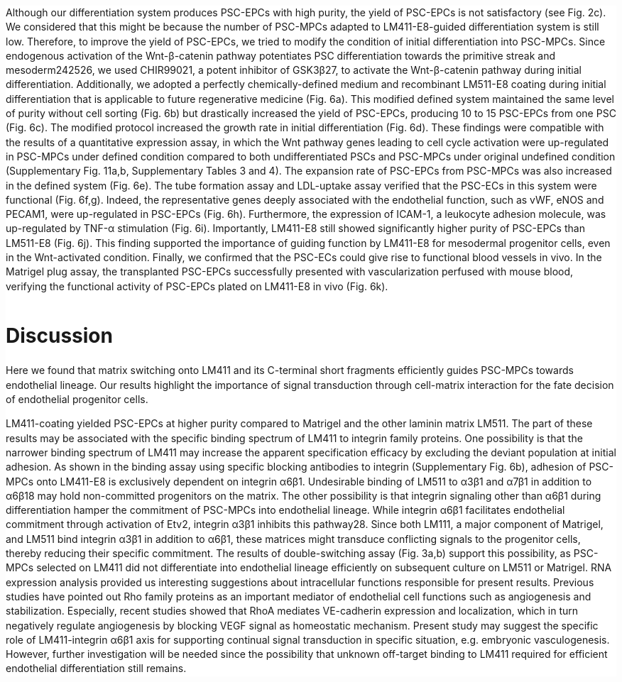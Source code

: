 Although our differentiation system produces PSC-EPCs with high purity, the yield of PSC-EPCs is not satisfactory (see Fig. 2c). We considered that this might be because the number of PSC-MPCs adapted to LM411-E8-guided differentiation system is still low. Therefore, to improve the yield of PSC-EPCs, we tried to modify the condition of initial differentiation into PSC-MPCs. Since endogenous activation of the Wnt-β-catenin pathway potentiates PSC differentiation towards the primitive streak and mesoderm242526, we used CHIR99021, a potent inhibitor of GSK3β27, to activate the Wnt-β-catenin pathway during initial differentiation. Additionally, we adopted a perfectly chemically-defined medium and recombinant LM511-E8 coating during initial differentiation that is applicable to future regenerative medicine (Fig. 6a). This modified defined system maintained the same level of purity without cell sorting (Fig. 6b) but drastically increased the yield of PSC-EPCs, producing 10 to 15 PSC-EPCs from one PSC (Fig. 6c). The modified protocol increased the growth rate in initial differentiation (Fig. 6d). These findings were compatible with the results of a quantitative expression assay, in which the Wnt pathway genes leading to cell cycle activation were up-regulated in PSC-MPCs under defined condition compared to both undifferentiated PSCs and PSC-MPCs under original undefined condition (Supplementary Fig. 11a,b, Supplementary Tables 3 and 4). The expansion rate of PSC-EPCs from PSC-MPCs was also increased in the defined system (Fig. 6e). The tube formation assay and LDL-uptake assay verified that the PSC-ECs in this system were functional (Fig. 6f,g). Indeed, the representative genes deeply associated with the endothelial function, such as vWF, eNOS and PECAM1, were up-regulated in PSC-EPCs (Fig. 6h). Furthermore, the expression of ICAM-1, a leukocyte adhesion molecule, was up-regulated by TNF-α stimulation (Fig. 6i). Importantly, LM411-E8 still showed significantly higher purity of PSC-EPCs than LM511-E8 (Fig. 6j). This finding supported the importance of guiding function by LM411-E8 for mesodermal progenitor cells, even in the Wnt-activated condition. Finally, we confirmed that the PSC-ECs could give rise to functional blood vessels in vivo. In the Matrigel plug assay, the transplanted PSC-EPCs successfully presented with vascularization perfused with mouse blood, verifying the functional activity of PSC-EPCs plated on LM411-E8 in vivo (Fig. 6k).

# Discussion

Here we found that matrix switching onto LM411 and its C-terminal short fragments efficiently guides PSC-MPCs towards endothelial lineage. Our results highlight the importance of signal transduction through cell-matrix interaction for the fate decision of endothelial progenitor cells.

LM411-coating yielded PSC-EPCs at higher purity compared to Matrigel and the other laminin matrix LM511. The part of these results may be associated with the specific binding spectrum of LM411 to integrin family proteins. One possibility is that the narrower binding spectrum of LM411 may increase the apparent specification efficacy by excluding the deviant population at initial adhesion. As shown in the binding assay using specific blocking antibodies to integrin (Supplementary Fig. 6b), adhesion of PSC-MPCs onto LM411-E8 is exclusively dependent on integrin α6β1. Undesirable binding of LM511 to α3β1 and α7β1 in addition to α6β18 may hold non-committed progenitors on the matrix. The other possibility is that integrin signaling other than α6β1 during differentiation hamper the commitment of PSC-MPCs into endothelial lineage. While integrin α6β1 facilitates endothelial commitment through activation of Etv2, integrin α3β1 inhibits this pathway28. Since both LM111, a major component of Matrigel, and LM511 bind integrin α3β1 in addition to α6β1, these matrices might transduce conflicting signals to the progenitor cells, thereby reducing their specific commitment. The results of double-switching assay (Fig. 3a,b) support this possibility, as PSC-MPCs selected on LM411 did not differentiate into endothelial lineage efficiently on subsequent culture on LM511 or Matrigel. RNA expression analysis provided us interesting suggestions about intracellular functions responsible for present results. Previous studies have pointed out Rho family proteins as an important mediator of endothelial cell functions such as angiogenesis and stabilization. Especially, recent studies showed that RhoA mediates VE-cadherin expression and localization, which in turn negatively regulate angiogenesis by blocking VEGF signal as homeostatic mechanism. Present study may suggest the specific role of LM411-integrin α6β1 axis for supporting continual signal transduction in specific situation, e.g. embryonic vasculogenesis. However, further investigation will be needed since the possibility that unknown off-target binding to LM411 required for efficient endothelial differentiation still remains.
